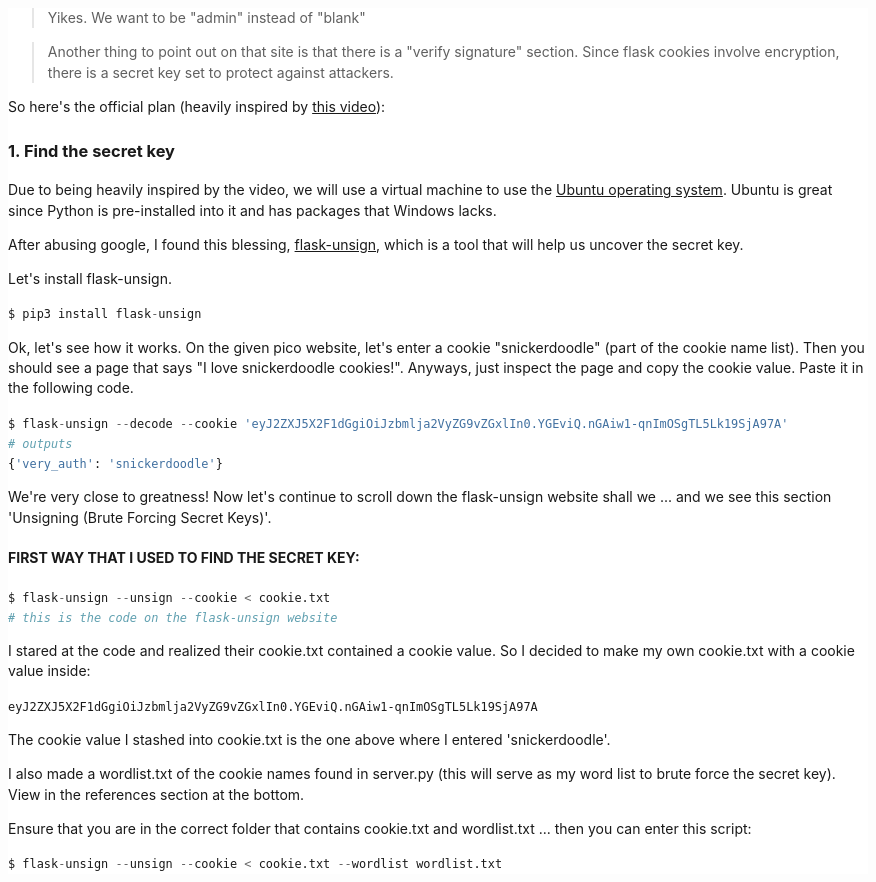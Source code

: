 > Yikes. We want to be "admin" instead of "blank"

> Another thing to point out on that site is that there is a "verify signature" section. Since flask cookies involve encryption, there is a secret key set to protect against attackers.

So here's the official plan (heavily inspired by [this video](https://youtu.be/kru8On32BqY)):

### 1. Find the secret key

Due to being heavily inspired by the video, we will use a virtual machine to use the [Ubuntu operating system](https://help.ubuntu.com/lts/installation-guide/s390x/ch01s01.html). Ubuntu is great since Python is pre-installed into it and has packages that Windows lacks.

After abusing google, I found this blessing, [flask-unsign](https://help.ubuntu.com/lts/installation-guide/s390x/ch01s01.html), which is a tool that will help us uncover the secret key.

Let's install flask-unsign.

```python
$ pip3 install flask-unsign
```

Ok, let's see how it works. On the given pico website, let's enter a cookie "snickerdoodle" (part of the cookie name list). Then you should see a page that says "I love snickerdoodle cookies!". Anyways, just inspect the page and copy the cookie value. Paste it in the following code.

```python
$ flask-unsign --decode --cookie 'eyJ2ZXJ5X2F1dGgiOiJzbmlja2VyZG9vZGxlIn0.YGEviQ.nGAiw1-qnImOSgTL5Lk19SjA97A'
# outputs
{'very_auth': 'snickerdoodle'}
```

We're very close to greatness! Now let's continue to scroll down the flask-unsign website shall we ... and we see this section 'Unsigning (Brute Forcing Secret Keys)'.

#### FIRST WAY THAT I USED TO FIND THE SECRET KEY:

```python
$ flask-unsign --unsign --cookie < cookie.txt
# this is the code on the flask-unsign website
```

I stared at the code and realized their cookie.txt contained a cookie value. So I decided to make my own cookie.txt with a cookie value inside:

```
eyJ2ZXJ5X2F1dGgiOiJzbmlja2VyZG9vZGxlIn0.YGEviQ.nGAiw1-qnImOSgTL5Lk19SjA97A
```

The cookie value I stashed into cookie.txt is the one above where I entered 'snickerdoodle'.

I also made a wordlist.txt of the cookie names found in server.py (this will serve as my word list to brute force the secret key). View in the references section at the bottom.

Ensure that you are in the correct folder that contains cookie.txt and wordlist.txt ... then you can enter this script:

```python
$ flask-unsign --unsign --cookie < cookie.txt --wordlist wordlist.txt
```
